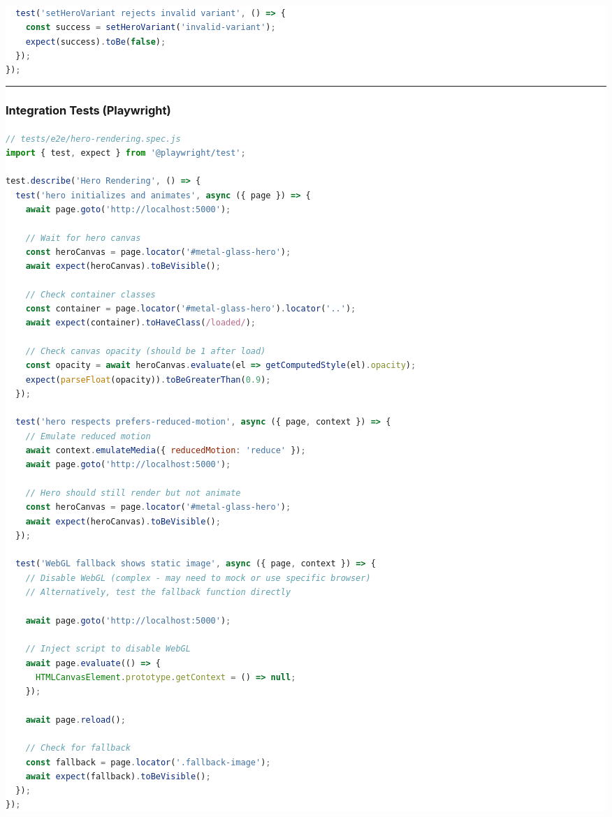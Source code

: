 ```javascript
  test('setHeroVariant rejects invalid variant', () => {
    const success = setHeroVariant('invalid-variant');
    expect(success).toBe(false);
  });
});
```

---

### Integration Tests (Playwright)

```javascript
// tests/e2e/hero-rendering.spec.js
import { test, expect } from '@playwright/test';

test.describe('Hero Rendering', () => {
  test('hero initializes and animates', async ({ page }) => {
    await page.goto('http://localhost:5000');

    // Wait for hero canvas
    const heroCanvas = page.locator('#metal-glass-hero');
    await expect(heroCanvas).toBeVisible();

    // Check container classes
    const container = page.locator('#metal-glass-hero').locator('..');
    await expect(container).toHaveClass(/loaded/);

    // Check canvas opacity (should be 1 after load)
    const opacity = await heroCanvas.evaluate(el => getComputedStyle(el).opacity);
    expect(parseFloat(opacity)).toBeGreaterThan(0.9);
  });

  test('hero respects prefers-reduced-motion', async ({ page, context }) => {
    // Emulate reduced motion
    await context.emulateMedia({ reducedMotion: 'reduce' });
    await page.goto('http://localhost:5000');

    // Hero should still render but not animate
    const heroCanvas = page.locator('#metal-glass-hero');
    await expect(heroCanvas).toBeVisible();
  });

  test('WebGL fallback shows static image', async ({ page, context }) => {
    // Disable WebGL (complex - may need to mock or use specific browser)
    // Alternatively, test the fallback function directly
    
    await page.goto('http://localhost:5000');
    
    // Inject script to disable WebGL
    await page.evaluate(() => {
      HTMLCanvasElement.prototype.getContext = () => null;
    });
    
    await page.reload();
    
    // Check for fallback
    const fallback = page.locator('.fallback-image');
    await expect(fallback).toBeVisible();
  });
});
```
